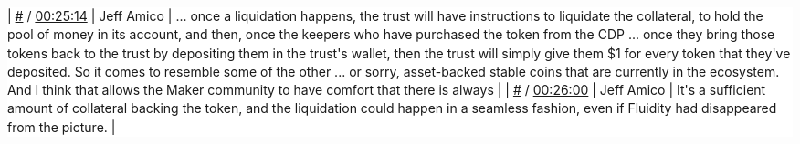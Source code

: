 | [#](#002514) / [00:25:14](https://www.youtube.com/watch?v=aLoqcivNvV0&t=00h25m14s) | Jeff Amico       | ... once a liquidation happens, the trust will have instructions to liquidate the collateral, to hold the pool of money in its account, and then, once the keepers who have purchased the token from the CDP ... once they bring those tokens back to the trust by depositing them in the trust's wallet, then the trust will simply give them \$1 for every token that they've deposited. So it comes to resemble some of the other ... or sorry, asset-backed stable coins that are currently in the ecosystem. And I think that allows the Maker community to have comfort that there is always                                                                                                                                                                                                                                                                                                                                                                                                                                                                                                                                                                                                                                                                                                                                                                                                                                                                                                                                                                                                                                                                                                                                                                                                                                                                                                                                                                                                                                                                                                                                                                                                                                                                                                                                                                          |
| [#](#002600) / [00:26:00](https://www.youtube.com/watch?v=aLoqcivNvV0&t=00h26m00s) | Jeff Amico       | It's a sufficient amount of collateral backing the token, and the liquidation could happen in a seamless fashion, even if Fluidity had disappeared from the picture.                                                                                                                                                                                                                                                                                                                                                                                                                                                                                                                                                                                                                                                                                                                                                                                                                                                                                                                                                                                                                                                                                                                                                                                                                                                                                                                                                                                                                                                                                                                                                                                                                                                                                                                                                                                                                                                                                                                                                                                                                                                                                                                                                                                                        |